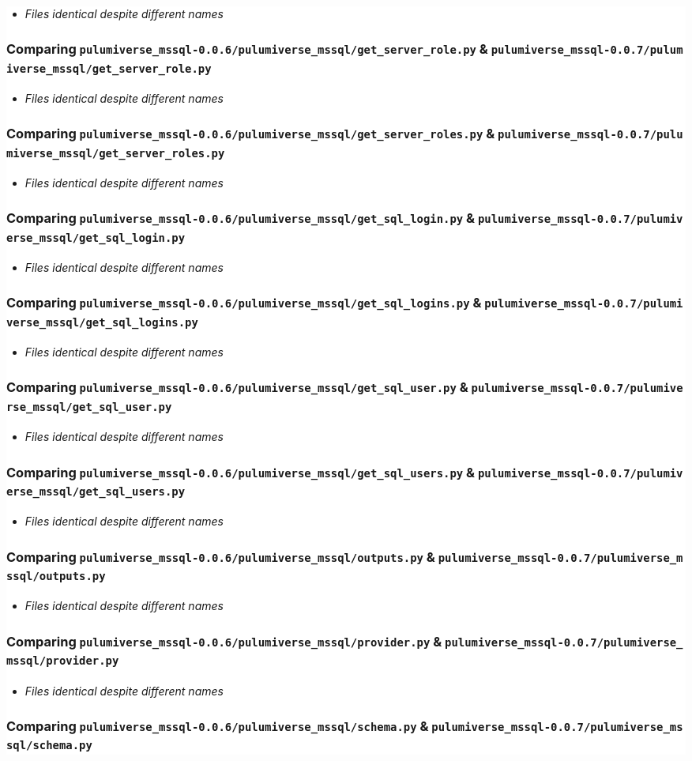  * *Files identical despite different names*

### Comparing `pulumiverse_mssql-0.0.6/pulumiverse_mssql/get_server_role.py` & `pulumiverse_mssql-0.0.7/pulumiverse_mssql/get_server_role.py`

 * *Files identical despite different names*

### Comparing `pulumiverse_mssql-0.0.6/pulumiverse_mssql/get_server_roles.py` & `pulumiverse_mssql-0.0.7/pulumiverse_mssql/get_server_roles.py`

 * *Files identical despite different names*

### Comparing `pulumiverse_mssql-0.0.6/pulumiverse_mssql/get_sql_login.py` & `pulumiverse_mssql-0.0.7/pulumiverse_mssql/get_sql_login.py`

 * *Files identical despite different names*

### Comparing `pulumiverse_mssql-0.0.6/pulumiverse_mssql/get_sql_logins.py` & `pulumiverse_mssql-0.0.7/pulumiverse_mssql/get_sql_logins.py`

 * *Files identical despite different names*

### Comparing `pulumiverse_mssql-0.0.6/pulumiverse_mssql/get_sql_user.py` & `pulumiverse_mssql-0.0.7/pulumiverse_mssql/get_sql_user.py`

 * *Files identical despite different names*

### Comparing `pulumiverse_mssql-0.0.6/pulumiverse_mssql/get_sql_users.py` & `pulumiverse_mssql-0.0.7/pulumiverse_mssql/get_sql_users.py`

 * *Files identical despite different names*

### Comparing `pulumiverse_mssql-0.0.6/pulumiverse_mssql/outputs.py` & `pulumiverse_mssql-0.0.7/pulumiverse_mssql/outputs.py`

 * *Files identical despite different names*

### Comparing `pulumiverse_mssql-0.0.6/pulumiverse_mssql/provider.py` & `pulumiverse_mssql-0.0.7/pulumiverse_mssql/provider.py`

 * *Files identical despite different names*

### Comparing `pulumiverse_mssql-0.0.6/pulumiverse_mssql/schema.py` & `pulumiverse_mssql-0.0.7/pulumiverse_mssql/schema.py`
